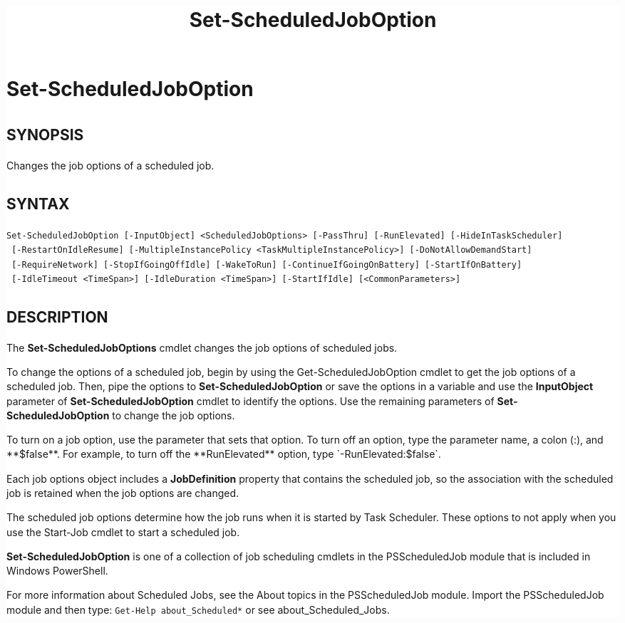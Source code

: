 ﻿---
ms.date:  06/09/2017
schema:  2.0.0
keywords:  powershell,cmdlet
online version:  http://go.microsoft.com/fwlink/?LinkID=223921
external help file:  Microsoft.PowerShell.ScheduledJob.dll-Help.xml
title:  Set-ScheduledJobOption
---
# Set-ScheduledJobOption

## SYNOPSIS

Changes the job options of a scheduled job.

## SYNTAX

```
Set-ScheduledJobOption [-InputObject] <ScheduledJobOptions> [-PassThru] [-RunElevated] [-HideInTaskScheduler]
 [-RestartOnIdleResume] [-MultipleInstancePolicy <TaskMultipleInstancePolicy>] [-DoNotAllowDemandStart]
 [-RequireNetwork] [-StopIfGoingOffIdle] [-WakeToRun] [-ContinueIfGoingOnBattery] [-StartIfOnBattery]
 [-IdleTimeout <TimeSpan>] [-IdleDuration <TimeSpan>] [-StartIfIdle] [<CommonParameters>]
```

## DESCRIPTION

The **Set-ScheduledJobOptions** cmdlet changes the job options of scheduled jobs.

To change the options of a scheduled job, begin by using the Get-ScheduledJobOption cmdlet to get the job options of a scheduled job.
Then, pipe the options to **Set-ScheduledJobOption** or save the options in a variable and use the **InputObject** parameter of **Set-ScheduledJobOption** cmdlet to identify the options.
Use the remaining parameters of **Set-ScheduledJobOption** to change the job options.

To turn on a job option, use the parameter that sets that option.
To turn off an option, type the parameter name, a colon (:), and **$false**.
For example, to turn off the **RunElevated** option, type `-RunElevated:$false`.

Each job options object includes a **JobDefinition** property that contains the scheduled job, so the association with the scheduled job is retained when the job options are changed.

The scheduled job options determine how the job runs when it is started by Task Scheduler.
These options to not apply when you use the Start-Job cmdlet to start a scheduled job.

**Set-ScheduledJobOption** is one of a collection of job scheduling cmdlets in the PSScheduledJob module that is included in Windows PowerShell.

For more information about Scheduled Jobs, see the About topics in the PSScheduledJob module.
Import the PSScheduledJob module and then type: `Get-Help about_Scheduled*` or see about_Scheduled_Jobs.
